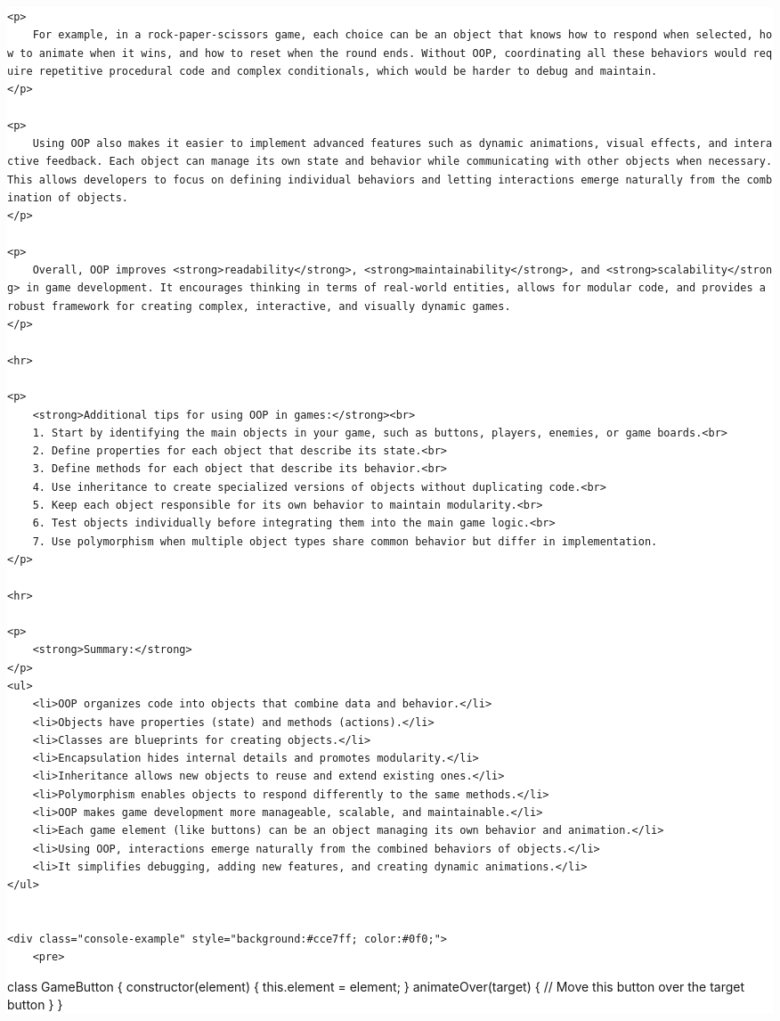     <p>
        For example, in a rock-paper-scissors game, each choice can be an object that knows how to respond when selected, how to animate when it wins, and how to reset when the round ends. Without OOP, coordinating all these behaviors would require repetitive procedural code and complex conditionals, which would be harder to debug and maintain.
    </p>

    <p>
        Using OOP also makes it easier to implement advanced features such as dynamic animations, visual effects, and interactive feedback. Each object can manage its own state and behavior while communicating with other objects when necessary. This allows developers to focus on defining individual behaviors and letting interactions emerge naturally from the combination of objects.
    </p>

    <p>
        Overall, OOP improves <strong>readability</strong>, <strong>maintainability</strong>, and <strong>scalability</strong> in game development. It encourages thinking in terms of real-world entities, allows for modular code, and provides a robust framework for creating complex, interactive, and visually dynamic games.
    </p>

    <hr>

    <p>
        <strong>Additional tips for using OOP in games:</strong><br>
        1. Start by identifying the main objects in your game, such as buttons, players, enemies, or game boards.<br>
        2. Define properties for each object that describe its state.<br>
        3. Define methods for each object that describe its behavior.<br>
        4. Use inheritance to create specialized versions of objects without duplicating code.<br>
        5. Keep each object responsible for its own behavior to maintain modularity.<br>
        6. Test objects individually before integrating them into the main game logic.<br>
        7. Use polymorphism when multiple object types share common behavior but differ in implementation.
    </p>

    <hr>

    <p>
        <strong>Summary:</strong>
    </p>
    <ul>
        <li>OOP organizes code into objects that combine data and behavior.</li>
        <li>Objects have properties (state) and methods (actions).</li>
        <li>Classes are blueprints for creating objects.</li>
        <li>Encapsulation hides internal details and promotes modularity.</li>
        <li>Inheritance allows new objects to reuse and extend existing ones.</li>
        <li>Polymorphism enables objects to respond differently to the same methods.</li>
        <li>OOP makes game development more manageable, scalable, and maintainable.</li>
        <li>Each game element (like buttons) can be an object managing its own behavior and animation.</li>
        <li>Using OOP, interactions emerge naturally from the combined behaviors of objects.</li>
        <li>It simplifies debugging, adding new features, and creating dynamic animations.</li>
    </ul>


    <div class="console-example" style="background:#cce7ff; color:#0f0;">
        <pre>
class GameButton {
    constructor(element) {
        this.element = element;
    }
    animateOver(target) {
        // Move this button over the target button
    }
}
        </pre>
    </div>
